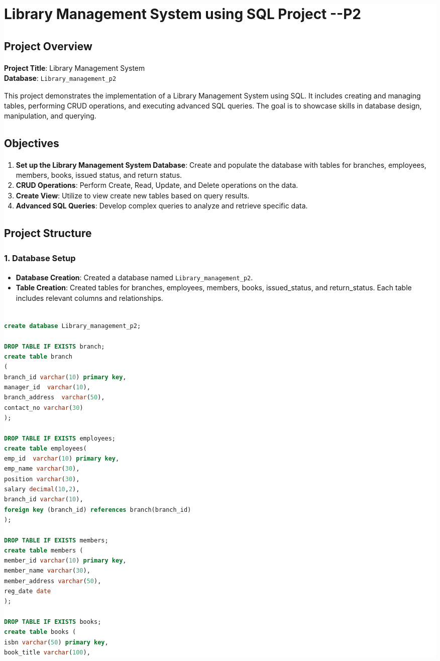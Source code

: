 # Library Management System using SQL Project --P2

## Project Overview

**Project Title**: Library Management System    
**Database**: `Library_management_p2`

This project demonstrates the implementation of a Library Management System using SQL. It includes creating and managing tables, performing CRUD operations, and executing advanced SQL queries. The goal is to showcase skills in database design, manipulation, and querying.


## Objectives

1. **Set up the Library Management System Database**: Create and populate the database with tables for branches, employees, members, books, issued status, and return status.
2. **CRUD Operations**: Perform Create, Read, Update, and Delete operations on the data.
3. **Create View**: Utilize  to view create new tables based on query results.
4. **Advanced SQL Queries**: Develop complex queries to analyze and retrieve specific data.

## Project Structure

### 1. Database Setup

- **Database Creation**: Created a database named `Library_management_p2`.
- **Table Creation**: Created tables for branches, employees, members, books, issued_status, and return_status. Each table includes relevant columns and relationships.

```sql

create database Library_management_p2;

DROP TABLE IF EXISTS branch;
create table branch
(
branch_id varchar(10) primary key,
manager_id	varchar(10),
branch_address	varchar(50),
contact_no varchar(30)
);

DROP TABLE IF EXISTS employees;
create table employees(
emp_id	varchar(10) primary key,
emp_name varchar(30),
position varchar(30),
salary decimal(10,2),	
branch_id varchar(10),
foreign key (branch_id) references branch(branch_id)
);

DROP TABLE IF EXISTS members;
create table members (
member_id varchar(10) primary key,
member_name	varchar(30),
member_address varchar(50),
reg_date date
);

DROP TABLE IF EXISTS books;
create table books ( 
isbn varchar(50) primary key, 
book_title varchar(100),	
```